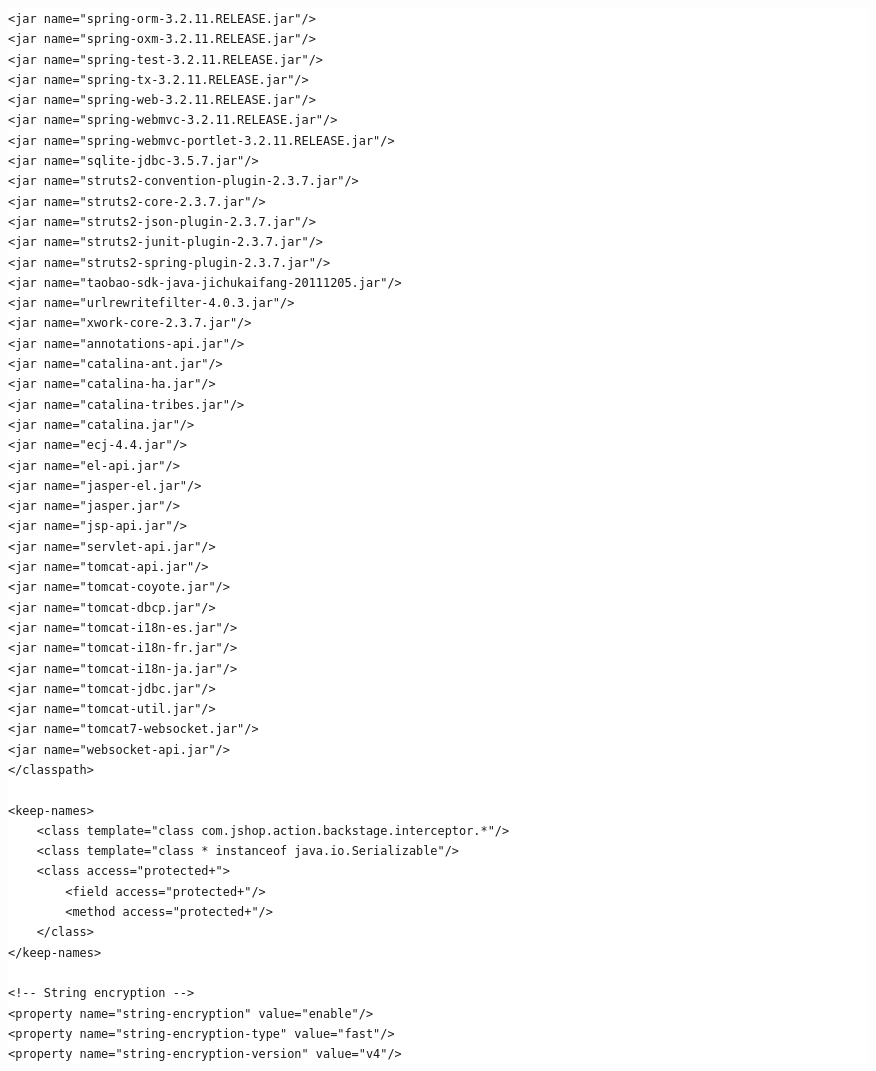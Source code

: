     <jar name="spring-orm-3.2.11.RELEASE.jar"/>
    <jar name="spring-oxm-3.2.11.RELEASE.jar"/>
    <jar name="spring-test-3.2.11.RELEASE.jar"/>
    <jar name="spring-tx-3.2.11.RELEASE.jar"/>
    <jar name="spring-web-3.2.11.RELEASE.jar"/>
    <jar name="spring-webmvc-3.2.11.RELEASE.jar"/>
    <jar name="spring-webmvc-portlet-3.2.11.RELEASE.jar"/>
    <jar name="sqlite-jdbc-3.5.7.jar"/>
    <jar name="struts2-convention-plugin-2.3.7.jar"/>
    <jar name="struts2-core-2.3.7.jar"/>
    <jar name="struts2-json-plugin-2.3.7.jar"/>
    <jar name="struts2-junit-plugin-2.3.7.jar"/>
    <jar name="struts2-spring-plugin-2.3.7.jar"/>
    <jar name="taobao-sdk-java-jichukaifang-20111205.jar"/>
    <jar name="urlrewritefilter-4.0.3.jar"/>
    <jar name="xwork-core-2.3.7.jar"/>
    <jar name="annotations-api.jar"/>
    <jar name="catalina-ant.jar"/>
    <jar name="catalina-ha.jar"/>
    <jar name="catalina-tribes.jar"/>
    <jar name="catalina.jar"/>
    <jar name="ecj-4.4.jar"/>
    <jar name="el-api.jar"/>
    <jar name="jasper-el.jar"/>
    <jar name="jasper.jar"/>
    <jar name="jsp-api.jar"/>
    <jar name="servlet-api.jar"/>
    <jar name="tomcat-api.jar"/>
    <jar name="tomcat-coyote.jar"/>
    <jar name="tomcat-dbcp.jar"/>
    <jar name="tomcat-i18n-es.jar"/>
    <jar name="tomcat-i18n-fr.jar"/>
    <jar name="tomcat-i18n-ja.jar"/>
    <jar name="tomcat-jdbc.jar"/>
    <jar name="tomcat-util.jar"/>
    <jar name="tomcat7-websocket.jar"/>
    <jar name="websocket-api.jar"/>
    </classpath>

    <keep-names>
        <class template="class com.jshop.action.backstage.interceptor.*"/>
        <class template="class * instanceof java.io.Serializable"/>
        <class access="protected+">
            <field access="protected+"/>
            <method access="protected+"/>
        </class>
    </keep-names>

    <!-- String encryption -->
    <property name="string-encryption" value="enable"/>
    <property name="string-encryption-type" value="fast"/>
    <property name="string-encryption-version" value="v4"/>
